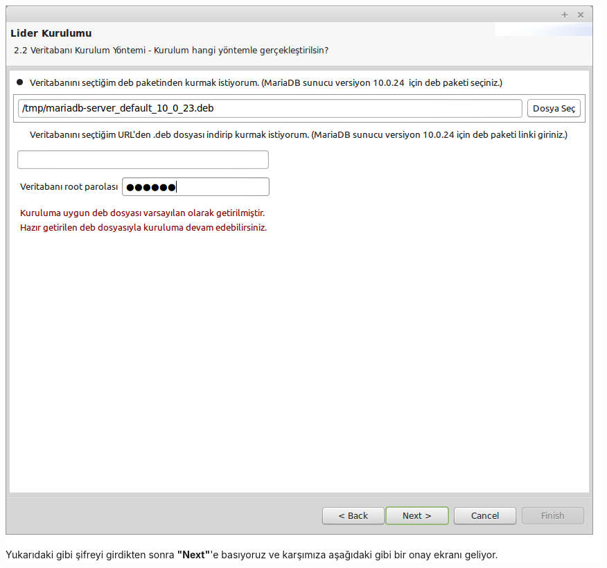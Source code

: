 ![installer_mariadb_kur_yontem_completed](images/installer_mariadb_onay-sifre.png)

 Yukarıdaki gibi şifreyi girdikten sonra **"Next"**'e basıyoruz ve karşımıza aşağıdaki gibi bir onay ekranı geliyor.
